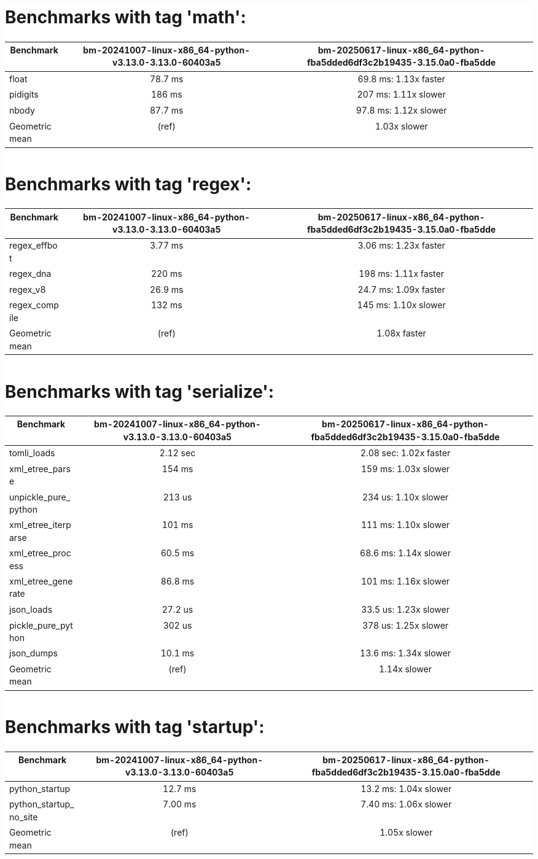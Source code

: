 Benchmarks with tag 'math':
===========================

| Benchmark      | bm-20241007-linux-x86_64-python-v3.13.0-3.13.0-60403a5 | bm-20250617-linux-x86_64-python-fba5dded6df3c2b19435-3.15.0a0-fba5dde |
|----------------|:------------------------------------------------------:|:---------------------------------------------------------------------:|
| float          | 78.7 ms                                                | 69.8 ms: 1.13x faster                                                 |
| pidigits       | 186 ms                                                 | 207 ms: 1.11x slower                                                  |
| nbody          | 87.7 ms                                                | 97.8 ms: 1.12x slower                                                 |
| Geometric mean | (ref)                                                  | 1.03x slower                                                          |

Benchmarks with tag 'regex':
============================

| Benchmark      | bm-20241007-linux-x86_64-python-v3.13.0-3.13.0-60403a5 | bm-20250617-linux-x86_64-python-fba5dded6df3c2b19435-3.15.0a0-fba5dde |
|----------------|:------------------------------------------------------:|:---------------------------------------------------------------------:|
| regex_effbot   | 3.77 ms                                                | 3.06 ms: 1.23x faster                                                 |
| regex_dna      | 220 ms                                                 | 198 ms: 1.11x faster                                                  |
| regex_v8       | 26.9 ms                                                | 24.7 ms: 1.09x faster                                                 |
| regex_compile  | 132 ms                                                 | 145 ms: 1.10x slower                                                  |
| Geometric mean | (ref)                                                  | 1.08x faster                                                          |

Benchmarks with tag 'serialize':
================================

| Benchmark            | bm-20241007-linux-x86_64-python-v3.13.0-3.13.0-60403a5 | bm-20250617-linux-x86_64-python-fba5dded6df3c2b19435-3.15.0a0-fba5dde |
|----------------------|:------------------------------------------------------:|:---------------------------------------------------------------------:|
| tomli_loads          | 2.12 sec                                               | 2.08 sec: 1.02x faster                                                |
| xml_etree_parse      | 154 ms                                                 | 159 ms: 1.03x slower                                                  |
| unpickle_pure_python | 213 us                                                 | 234 us: 1.10x slower                                                  |
| xml_etree_iterparse  | 101 ms                                                 | 111 ms: 1.10x slower                                                  |
| xml_etree_process    | 60.5 ms                                                | 68.6 ms: 1.14x slower                                                 |
| xml_etree_generate   | 86.8 ms                                                | 101 ms: 1.16x slower                                                  |
| json_loads           | 27.2 us                                                | 33.5 us: 1.23x slower                                                 |
| pickle_pure_python   | 302 us                                                 | 378 us: 1.25x slower                                                  |
| json_dumps           | 10.1 ms                                                | 13.6 ms: 1.34x slower                                                 |
| Geometric mean       | (ref)                                                  | 1.14x slower                                                          |

Benchmarks with tag 'startup':
==============================

| Benchmark              | bm-20241007-linux-x86_64-python-v3.13.0-3.13.0-60403a5 | bm-20250617-linux-x86_64-python-fba5dded6df3c2b19435-3.15.0a0-fba5dde |
|------------------------|:------------------------------------------------------:|:---------------------------------------------------------------------:|
| python_startup         | 12.7 ms                                                | 13.2 ms: 1.04x slower                                                 |
| python_startup_no_site | 7.00 ms                                                | 7.40 ms: 1.06x slower                                                 |
| Geometric mean         | (ref)                                                  | 1.05x slower                                                          |
